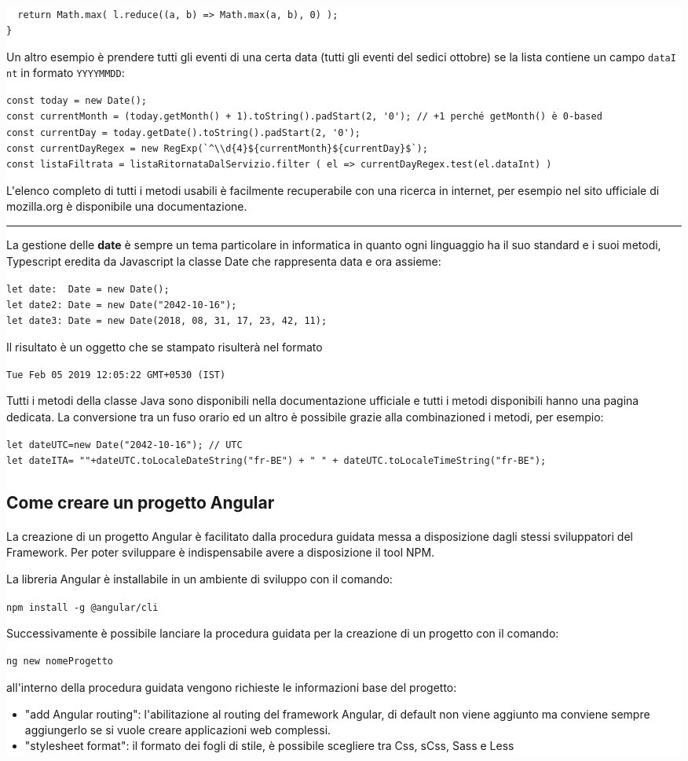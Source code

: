 ```
  return Math.max( l.reduce((a, b) => Math.max(a, b), 0) );
}
```


Un altro esempio è prendere tutti gli eventi di una certa data (tutti gli eventi del sedici ottobre) se la lista contiene un campo `dataInt` in formato `YYYYMMDD`:
```
const today = new Date();
const currentMonth = (today.getMonth() + 1).toString().padStart(2, '0'); // +1 perché getMonth() è 0-based
const currentDay = today.getDate().toString().padStart(2, '0');
const currentDayRegex = new RegExp(`^\\d{4}${currentMonth}${currentDay}$`);
const listaFiltrata = listaRitornataDalServizio.filter ( el => currentDayRegex.test(el.dataInt) )
```


L'elenco completo di tutti i metodi usabili è facilmente recuperabile con una ricerca in internet, per esempio nel sito ufficiale di mozilla.org è disponibile una documentazione. 

---

La gestione delle **date** è sempre un tema particolare in informatica in quanto ogni linguaggio ha il suo standard e i suoi metodi, Typescript eredita da Javascript la classe Date che rappresenta data e ora assieme:
```
let date:  Date = new Date();
let date2: Date = new Date("2042-10-16");
let date3: Date = new Date(2018, 08, 31, 17, 23, 42, 11);
```
Il risultato è un oggetto che se stampato risulterà nel formato
```
Tue Feb 05 2019 12:05:22 GMT+0530 (IST)
```
Tutti i metodi della classe Java sono disponibili nella documentazione ufficiale e tutti i metodi disponibili hanno una pagina dedicata. La conversione tra un fuso orario ed un altro è possibile grazie alla combinazioned i metodi, per esempio: 
```
let dateUTC=new Date("2042-10-16"); // UTC
let dateITA= ""+dateUTC.toLocaleDateString("fr-BE") + " " + dateUTC.toLocaleTimeString("fr-BE"); 
```

## Come creare un progetto Angular
La creazione di un progetto Angular è facilitato dalla procedura guidata messa a disposizione dagli stessi sviluppatori del Framework. Per poter sviluppare è indispensabile avere a disposizione il tool NPM.

La libreria Angular è installabile in un ambiente di sviluppo con il comando:
```
npm install -g @angular/cli
```
Successivamente è possibile lanciare la procedura guidata per la creazione di un progetto con il comando:
```
ng new nomeProgetto
```
all'interno della procedura guidata vengono richieste le informazioni base del progetto:
- "add Angular routing": l'abilitazione al routing del framework Angular, di default non viene aggiunto ma conviene sempre aggiungerlo se si vuole creare applicazioni web complessi.
- "stylesheet format": il formato dei fogli di stile, è possibile scegliere tra Css, sCss, Sass e Less
